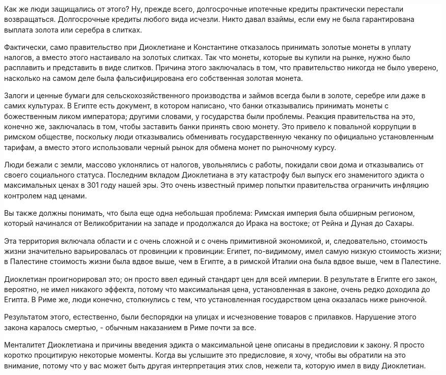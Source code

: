 Как же люди защищались от этого? Ну, прежде всего, долгосрочные
ипотечные кредиты практически перестали возвращаться. Долгосрочные
кредиты любого вида исчезли. Никто давал взаймы, если ему не была
гарантирована выплата золота или серебра в слитках.

Фактически, само правительство при Диоклетиане и Константине отказалось
принимать золотые монеты в уплату налогов, а вместо этого настаивало на
золотых слитках. Так что монеты, которые вы купили на рынке, нужно было
расплавить и представить в виде слитков. Причина этого заключалась в
том, что правительство никогда не было уверено, насколько на самом деле
была фальсифицирована его собственная золотая монета.

Залоги и ценные бумаги для сельскохозяйственного производства и займов
всегда были в золоте, серебре или даже в самих культурах. В Египте есть
документ, в котором написано, что банки отказывались принимать монеты с
божественным ликом императора; другими словами, у государства были
проблемы. Реакция правительства на это, конечно же, заключалась в том,
чтобы заставить банки принять свою монету. Это привело к повальной
коррупции в римском обществе, поскольку люди отказывались обменивать
государственную чеканку по официально установленным тарифам, а вместо
этого использовали черный рынок для обмена монет по рыночному курсу.

Люди бежали с земли, массово уклонялись от налогов, увольнялись с
работы, покидали свои дома и отказывались от своего социального статуса.
Последним вкладом Диоклетиана в эту катастрофу был выпуск его
знаменитого эдикта о максимальных ценах в 301 году нашей эры. Это очень
известный пример попытки правительства ограничить инфляцию контролем над
ценами.

Вы также должны понимать, что была еще одна небольшая проблема: Римская
империя была обширным регионом, который начинался от Великобритании на
западе и продолжался до Ирака на востоке; от Рейна и Дуная до Сахары.

Эта территория включала области и с очень сложной и с очень примитивной
экономикой, и, следовательно, стоимость жизни значительно варьировалась
от провинции к провинции: Египет, по-видимому, имел самую низкую
стоимость жизни; в Палестине стоимость жизни была вдвое выше, чем в
Египте, а в римской Италии она была вдвое выше, чем в Палестине.

Диоклетиан проигнорировал это; он просто ввел единый стандарт цен для
всей империи. В результате в Египте его закон, вероятно, не имел
никакого эффекта, потому что максимальная цена, установленная в законе,
очень редко доходила до Египта. В Риме же, люди конечно, столкнулись с
тем, что установленная государством цена оказалась ниже рыночной.

Результатом этого, естественно, были беспорядки на улицах и исчезновение
товаров с прилавков. Нарушение этого закона каралось смертью, - обычным
наказанием в Риме почти за все.

Менталитет Диоклетиана и причины введения эдикта о максимальной цене
описаны в предисловии к закону. Я просто коротко процитирую некоторые
моменты. Когда вы услышите это предисловие, я хочу, чтобы вы обратили на
это внимание, потому что у вас может быть другая интерпретация этих
слов, нежели та, которую имел в виду Диоклетиан.
